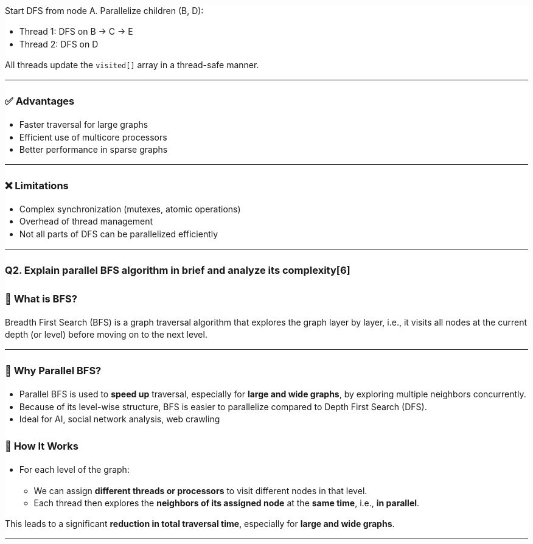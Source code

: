 Start DFS from node A. Parallelize children (B, D):

* Thread 1: DFS on B → C → E
* Thread 2: DFS on D

All threads update the `visited[]` array in a thread-safe manner.

---

### ✅ **Advantages**

* Faster traversal for large graphs
* Efficient use of multicore processors
* Better performance in sparse graphs

---

### ❌ **Limitations**

* Complex synchronization (mutexes, atomic operations)
* Overhead of thread management
* Not all parts of DFS can be parallelized efficiently

---

### Q2. Explain parallel BFS algorithm in brief and analyze its complexity[6]


### 🔹 **What is BFS?**

Breadth First Search (BFS) is a graph traversal algorithm that explores the graph layer by layer, i.e., it visits all nodes at the current depth (or level) before moving on to the next level.

---

### 🔹 **Why Parallel BFS?**

- Parallel BFS is used to **speed up** traversal, especially for **large and wide graphs**, by exploring multiple neighbors concurrently.
- Because of its level-wise structure, BFS is easier to parallelize compared to Depth First Search (DFS).
- Ideal for AI, social network analysis, web crawling

### 🔹 **How It Works**

* For each level of the graph:

  * We can assign **different threads or processors** to visit different nodes in that level.
  * Each thread then explores the **neighbors of its assigned node** at the **same time**, i.e., **in parallel**.

This leads to a significant **reduction in total traversal time**, especially for **large and wide graphs**.

---

